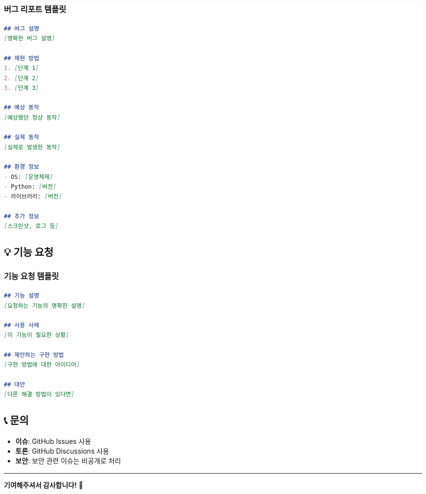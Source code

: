 ### 버그 리포트 템플릿
```markdown
## 버그 설명
[명확한 버그 설명]

## 재현 방법
1. [단계 1]
2. [단계 2]
3. [단계 3]

## 예상 동작
[예상했던 정상 동작]

## 실제 동작
[실제로 발생한 동작]

## 환경 정보
- OS: [운영체제]
- Python: [버전]
- 라이브러리: [버전]

## 추가 정보
[스크린샷, 로그 등]
```

## 💡 기능 요청

### 기능 요청 템플릿
```markdown
## 기능 설명
[요청하는 기능의 명확한 설명]

## 사용 사례
[이 기능이 필요한 상황]

## 제안하는 구현 방법
[구현 방법에 대한 아이디어]

## 대안
[다른 해결 방법이 있다면]
```

## 📞 문의

- **이슈**: GitHub Issues 사용
- **토론**: GitHub Discussions 사용
- **보안**: 보안 관련 이슈는 비공개로 처리

---

**기여해주셔서 감사합니다!** 🎉 